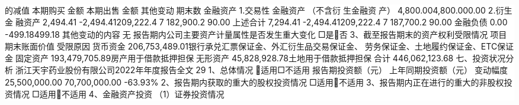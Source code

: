的减值
本期购买
金额
本期出售
金额
其他变动
期末数
金融资产
1.交易性
金融资产
（不含衍
生金融资
产）
4,800.004,800.000.00
2.衍生金
融资产
2,494.41
-2,494.41209,222.4
7
182,900.2
90.00
上述合计
7,294.41
-2,494.41209,222.4
7
187,700.2
90.00
金融负债
0.00
-499.18499.18
其他变动的内容
无
报告期内公司主要资产计量属性是否发生重大变化
□是否
3、截至报告期末的资产权利受限情况
项目
期末账面价值
受限原因
货币资金
206,753,489.01银行承兑汇票保证金、外汇衍生品交易保证金、
劳务保证金、土地履约保证金、ETC保证金
固定资产
193,479,705.89房产用于借款抵押担保
无形资产
45,828,928.78土地用于借款抵押担保
合计
446,062,123.68
七、投资状况分析
浙江天宇药业股份有限公司2022年年度报告全文
29
1、总体情况
适用□不适用
报告期投资额（元）
上年同期投资额（元）
变动幅度
25,500,000.00
70,700,000.00
-63.93%
2、报告期内获取的重大的股权投资情况
□适用不适用
3、报告期内正在进行的重大的非股权投资情况
□适用不适用
4、金融资产投资
（1）证券投资情况